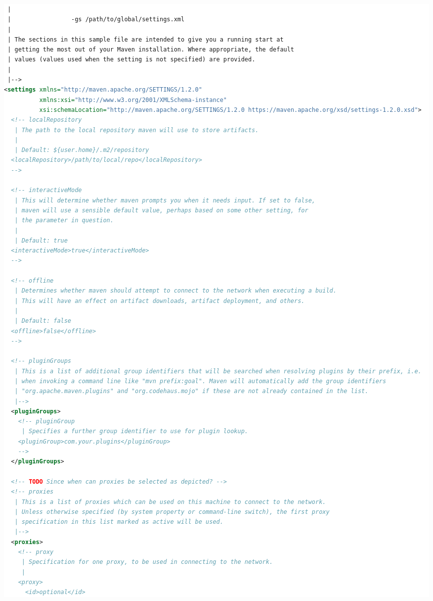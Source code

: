 ```xml
 |
 |                 -gs /path/to/global/settings.xml
 |
 | The sections in this sample file are intended to give you a running start at
 | getting the most out of your Maven installation. Where appropriate, the default
 | values (values used when the setting is not specified) are provided.
 |
 |-->
<settings xmlns="http://maven.apache.org/SETTINGS/1.2.0"
          xmlns:xsi="http://www.w3.org/2001/XMLSchema-instance"
          xsi:schemaLocation="http://maven.apache.org/SETTINGS/1.2.0 https://maven.apache.org/xsd/settings-1.2.0.xsd">
  <!-- localRepository
   | The path to the local repository maven will use to store artifacts.
   |
   | Default: ${user.home}/.m2/repository
  <localRepository>/path/to/local/repo</localRepository>
  -->

  <!-- interactiveMode
   | This will determine whether maven prompts you when it needs input. If set to false,
   | maven will use a sensible default value, perhaps based on some other setting, for
   | the parameter in question.
   |
   | Default: true
  <interactiveMode>true</interactiveMode>
  -->

  <!-- offline
   | Determines whether maven should attempt to connect to the network when executing a build.
   | This will have an effect on artifact downloads, artifact deployment, and others.
   |
   | Default: false
  <offline>false</offline>
  -->

  <!-- pluginGroups
   | This is a list of additional group identifiers that will be searched when resolving plugins by their prefix, i.e.
   | when invoking a command line like "mvn prefix:goal". Maven will automatically add the group identifiers
   | "org.apache.maven.plugins" and "org.codehaus.mojo" if these are not already contained in the list.
   |-->
  <pluginGroups>
    <!-- pluginGroup
     | Specifies a further group identifier to use for plugin lookup.
    <pluginGroup>com.your.plugins</pluginGroup>
    -->
  </pluginGroups>

  <!-- TODO Since when can proxies be selected as depicted? -->
  <!-- proxies
   | This is a list of proxies which can be used on this machine to connect to the network.
   | Unless otherwise specified (by system property or command-line switch), the first proxy
   | specification in this list marked as active will be used.
   |-->
  <proxies>
    <!-- proxy
     | Specification for one proxy, to be used in connecting to the network.
     |
    <proxy>
      <id>optional</id>
```